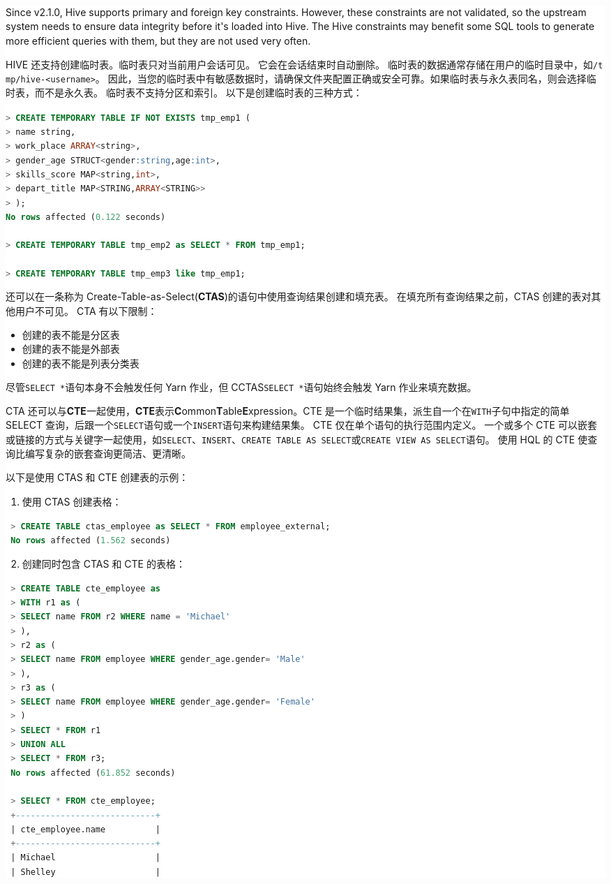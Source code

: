 
Since v2.1.0, Hive supports primary and foreign key constraints. However, these constraints are not validated, so the upstream system needs to ensure data integrity before it's loaded into Hive. The Hive constraints may benefit some SQL tools to generate more efficient queries with them, but they are not used very often. 

HIVE 还支持创建临时表。临时表只对当前用户会话可见。 它会在会话结束时自动删除。 临时表的数据通常存储在用户的临时目录中，如`/tmp/hive-<username>`。 因此，当您的临时表中有敏感数据时，请确保文件夹配置正确或安全可靠。如果临时表与永久表同名，则会选择临时表，而不是永久表。 临时表不支持分区和索引。 以下是创建临时表的三种方式：

```sql
> CREATE TEMPORARY TABLE IF NOT EXISTS tmp_emp1 (
> name string,
> work_place ARRAY<string>,
> gender_age STRUCT<gender:string,age:int>,
> skills_score MAP<string,int>,
> depart_title MAP<STRING,ARRAY<STRING>>
> ); 
No rows affected (0.122 seconds)

> CREATE TEMPORARY TABLE tmp_emp2 as SELECT * FROM tmp_emp1;

> CREATE TEMPORARY TABLE tmp_emp3 like tmp_emp1;
```

还可以在一条称为 Create-Table-as-Select(**CTAS**)的语句中使用查询结果创建和填充表。 在填充所有查询结果之前，CTAS 创建的表对其他用户不可见。 CTA 有以下限制：

*   创建的表不能是分区表
*   创建的表不能是外部表
*   创建的表不能是列表分类表

尽管`SELECT *`语句本身不会触发任何 Yarn 作业，但 CCTAS`SELECT *`语句始终会触发 Yarn 作业来填充数据。

CTA 还可以与**CTE**一起使用，**CTE**表示**C**ommon**T**able**E**xpression。CTE 是一个临时结果集，派生自一个在`WITH`子句中指定的简单 SELECT 查询，后跟一个`SELECT`语句或一个`INSERT`语句来构建结果集。 CTE 仅在单个语句的执行范围内定义。 一个或多个 CTE 可以嵌套或链接的方式与关键字一起使用，如`SELECT`、`INSERT`、`CREATE TABLE AS SELECT`或`CREATE VIEW AS SELECT`语句。 使用 HQL 的 CTE 使查询比编写复杂的嵌套查询更简洁、更清晰。

以下是使用 CTAS 和 CTE 创建表的示例：

1.  使用 CTAS 创建表格：

```sql
 > CREATE TABLE ctas_employee as SELECT * FROM employee_external;
 No rows affected (1.562 seconds)
```

2.  创建同时包含 CTAS 和 CTE 的表格：

```sql
 > CREATE TABLE cte_employee as
 > WITH r1 as (
 > SELECT name FROM r2 WHERE name = 'Michael'
 > ),
 > r2 as (
 > SELECT name FROM employee WHERE gender_age.gender= 'Male'
 > ),
 > r3 as (
 > SELECT name FROM employee WHERE gender_age.gender= 'Female'
 > )
 > SELECT * FROM r1 
 > UNION ALL 
 > SELECT * FROM r3;
 No rows affected (61.852 seconds)

 > SELECT * FROM cte_employee;
 +----------------------------+
 | cte_employee.name          |
 +----------------------------+
 | Michael                    |
 | Shelley                    |
```